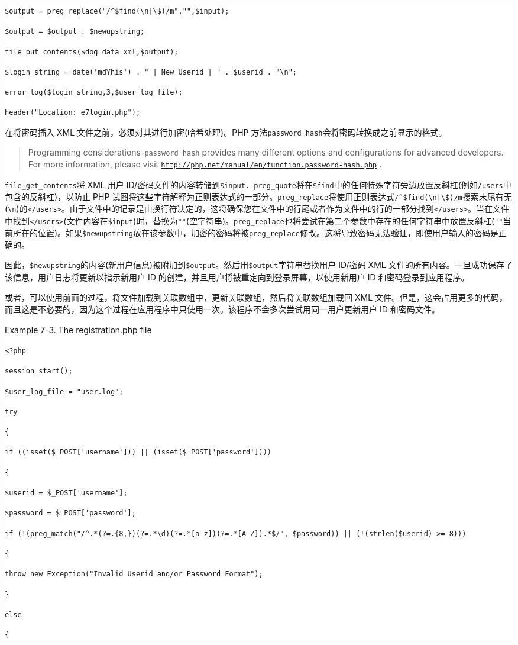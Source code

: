 `$output = preg_replace("/^$find(\n|\$)/m","",$input);`

`$output = $output . $newupstring;`

`file_put_contents($dog_data_xml,$output);`

`$login_string = date('mdYhis') . " | New Userid | " . $userid . "\n";`

`error_log($login_string,3,$user_log_file);`

`header("Location: e7login.php");`

在将密码插入 XML 文件之前，必须对其进行加密(哈希处理)。PHP 方法`password_hash`会将密码转换成之前显示的格式。

> Programming considerations-`password_hash` provides many different options and configurations for advanced developers. For more information, please visit [`http://php.net/manual/en/function.password-hash.php`](http://php.net/manual/en/function.password-hash.php) .

`file_get_contents`将 XML 用户 ID/密码文件的内容转储到`$input. preg_quote`将在`$find`中的任何特殊字符旁边放置反斜杠(例如`/users`中包含的反斜杠)，以防止 PHP 试图将这些字符解释为正则表达式的一部分。`preg_replace`将使用正则表达式`/^$find(\n|\$)/m`搜索末尾有无(`\n`)的`</users>`。由于文件中的记录是由换行符决定的，这将确保您在文件中的行尾或者作为文件中的行的一部分找到`</users>`。当在文件中找到`</users>`(文件内容在`$input`)时，替换为`""`(空字符串)。`preg_replace`也将尝试在第二个参数中存在的任何字符串中放置反斜杠(`""`当前所在的位置)。如果`$newupstring`放在该参数中，加密的密码将被`preg_replace`修改。这将导致密码无法验证，即使用户输入的密码是正确的。

因此，`$newupstring`的内容(新用户信息)被附加到`$output`。然后用`$output`字符串替换用户 ID/密码 XML 文件的所有内容。一旦成功保存了该信息，用户日志将更新以指示新用户 ID 的创建，并且用户将被重定向到登录屏幕，以使用新用户 ID 和密码登录到应用程序。

或者，可以使用前面的过程，将文件加载到关联数组中，更新关联数组，然后将关联数组加载回 XML 文件。但是，这会占用更多的代码，而且这是不必要的，因为这个过程在应用程序中只使用一次。该程序不会多次尝试用同一用户更新用户 ID 和密码文件。

Example 7-3\. The registration.php file

`<?php`

`session_start();`

`$user_log_file = "user.log";`

`try`

`{`

`if ((isset($_POST['username'])) || (isset($_POST['password'])))`

`{`

`$userid = $_POST['username'];`

`$password = $_POST['password'];`

`if (!(preg_match("/^.*(?=.{8,})(?=.*\d)(?=.*[a-z])(?=.*[A-Z]).*$/", $password)) || (!(strlen($userid) >= 8)))`

`{`

`throw new Exception("Invalid Userid and/or Password Format");`

`}`

`else`

`{`
